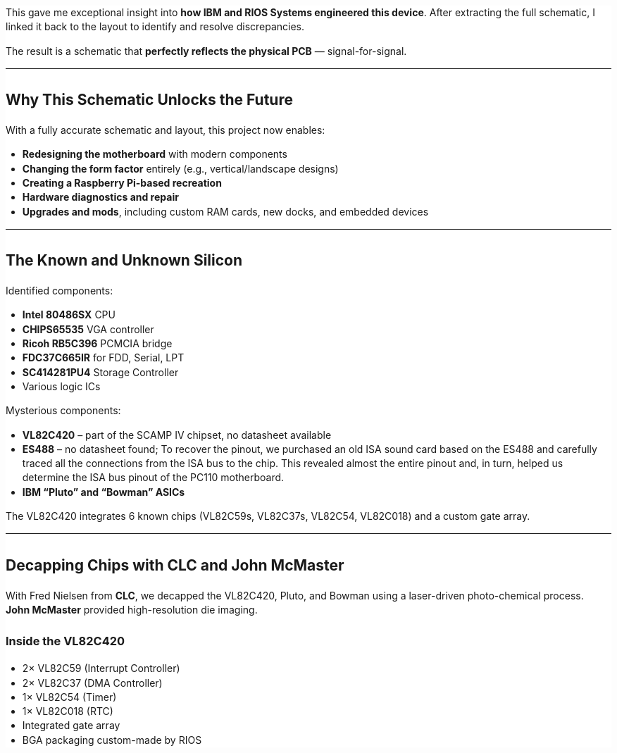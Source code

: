 This gave me exceptional insight into **how IBM and RIOS Systems engineered this device**. After extracting the full schematic, I linked it back to the layout to identify and resolve discrepancies.  

The result is a schematic that **perfectly reflects the physical PCB** — signal-for-signal.

---

## Why This Schematic Unlocks the Future

With a fully accurate schematic and layout, this project now enables:

- **Redesigning the motherboard** with modern components  
- **Changing the form factor** entirely (e.g., vertical/landscape designs)  
- **Creating a Raspberry Pi-based recreation**  
- **Hardware diagnostics and repair**  
- **Upgrades and mods**, including custom RAM cards, new docks, and embedded devices

---

## The Known and Unknown Silicon

Identified components:

- **Intel 80486SX** CPU  
- **CHIPS65535** VGA controller  
- **Ricoh RB5C396** PCMCIA bridge  
- **FDC37C665IR** for FDD, Serial, LPT  
- **SC414281PU4** Storage Controller  
- Various logic ICs

Mysterious components:

- **VL82C420** – part of the SCAMP IV chipset, no datasheet available  
- **ES488** – no datasheet found; To recover the pinout, we purchased an old ISA sound card based on the ES488 and carefully traced all the connections from the ISA bus to the chip. This revealed almost the entire pinout and, in turn, helped us determine the ISA bus pinout of the PC110 motherboard.
- **IBM “Pluto” and “Bowman” ASICs**

The VL82C420 integrates 6 known chips (VL82C59s, VL82C37s, VL82C54, VL82C018) and a custom gate array.

---

## Decapping Chips with CLC and John McMaster

With Fred Nielsen from **CLC**, we decapped the VL82C420, Pluto, and Bowman using a laser-driven photo-chemical process.  
**John McMaster** provided high-resolution die imaging.

### Inside the VL82C420

- 2× VL82C59 (Interrupt Controller)  
- 2× VL82C37 (DMA Controller)  
- 1× VL82C54 (Timer)  
- 1× VL82C018 (RTC)  
- Integrated gate array  
- BGA packaging custom-made by RIOS
